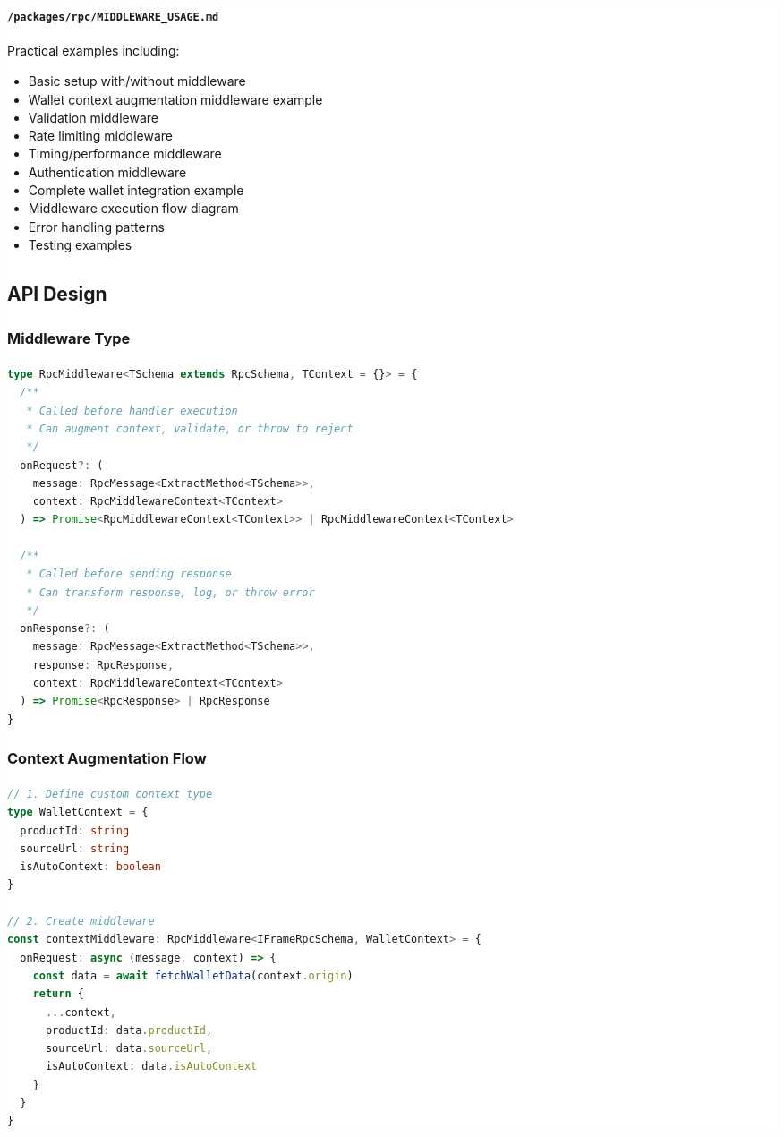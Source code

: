 #### `/packages/rpc/MIDDLEWARE_USAGE.md`
Practical examples including:
- Basic setup with/without middleware
- Wallet context augmentation middleware example
- Validation middleware
- Rate limiting middleware
- Timing/performance middleware
- Authentication middleware
- Complete wallet integration example
- Middleware execution flow diagram
- Error handling patterns
- Testing examples

## API Design

### Middleware Type

```typescript
type RpcMiddleware<TSchema extends RpcSchema, TContext = {}> = {
  /**
   * Called before handler execution
   * Can augment context, validate, or throw to reject
   */
  onRequest?: (
    message: RpcMessage<ExtractMethod<TSchema>>,
    context: RpcMiddlewareContext<TContext>
  ) => Promise<RpcMiddlewareContext<TContext>> | RpcMiddlewareContext<TContext>

  /**
   * Called before sending response
   * Can transform response, log, or throw error
   */
  onResponse?: (
    message: RpcMessage<ExtractMethod<TSchema>>,
    response: RpcResponse,
    context: RpcMiddlewareContext<TContext>
  ) => Promise<RpcResponse> | RpcResponse
}
```

### Context Augmentation Flow

```typescript
// 1. Define custom context type
type WalletContext = {
  productId: string
  sourceUrl: string
  isAutoContext: boolean
}

// 2. Create middleware
const contextMiddleware: RpcMiddleware<IFrameRpcSchema, WalletContext> = {
  onRequest: async (message, context) => {
    const data = await fetchWalletData(context.origin)
    return {
      ...context,
      productId: data.productId,
      sourceUrl: data.sourceUrl,
      isAutoContext: data.isAutoContext
    }
  }
}

```